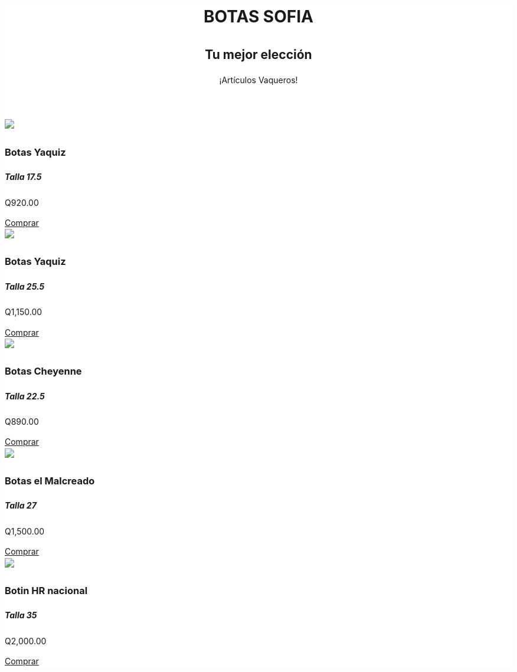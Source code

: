 <header>
    <h1>BOTAS SOFIA</h1>
    <h2>Tu mejor elección</h2>
    <p>¡Artículos Vaqueros!</p>
</header>

<section class="productos">
    <div class="producto">
        <img src="imagenes/botayaqiz.jpg">
        <h3>Botas Yaquiz</h3>
        <h5>Talla 17.5</h5>
        <p>Q920.00</p>
        <a href="https://wa.me/50255422608 ?text=Hola,%20quiero%20comprar%20las%20Botas%20Yaquiz%20talla%2017.5%20por%20Q920.00" class="btn-comprar" target="_blank">Comprar</a>
    </div>
    <div class="producto">
        <img src="imagenes/botayaquizchocolate.jpg">
        <h3>Botas Yaquiz</h3>
        <h5>Talla 25.5</h5>
        <p>Q1,150.00</p>
        <a href="https://wa.me/50241005102?text=Hola,%20quiero%20comprar%20las%20Botas%20Yaquiz%20talla%2025.5%20por%20Q1,150.00" class="btn-comprar" target="_blank">Comprar</a>
    </div>
    <div class="producto">
        <img src="imagenes/botacheyenne.jpg">
        <h3>Botas Cheyenne</h3>
        <h5>Talla 22.5</h5>
        <p>Q890.00</p>
        <a href="https://wa.me/50241005102?text=Hola,%20quiero%20comprar%20las%20Botas%20Cheyenne%20talla%2022.5%20por%20Q890.00" class="btn-comprar" target="_blank">Comprar</a>
    </div>
    <div class="producto">
        <img src="imagenes/botaelmacreado.jpg">
        <h3>Botas el Malcreado</h3>
        <h5>Talla 27</h5>
        <p>Q1,500.00</p>
        <a href="https://wa.me/50241005102?text=Hola,%20quiero%20comprar%20las%20Botas%20el%20Malcreado%20talla%2027%20por%20Q1,500.00" class="btn-comprar" target="_blank">Comprar</a>
    </div>
    <div class="producto">
        <img src="imagenes/botahr.jpg">
        <h3>Botin HR nacional</h3>
        <h5>Talla 35</h5>
        <p>Q2,000.00</p>
        <a href="https://wa.me/50241005102?text=Hola,%20quiero%20comprar%20las%20Botin%20el%20HR%20talla%2035%20por%20Q2,000.00" class="btn-comprar" target="_blank">Comprar</a>
</div>
</section>

</body>
</html>
